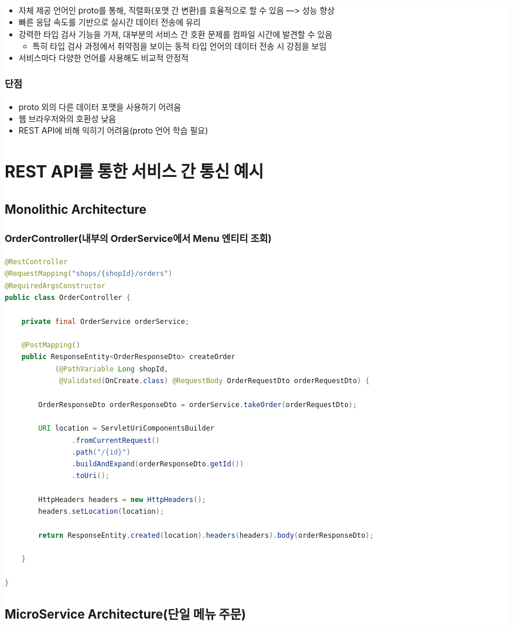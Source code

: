 - 자체 제공 언어인 proto를 통해, 직렬화(포맷 간 변환)를 효율적으로 할 수 있음 —> 성능 향상
- 빠른 응답 속도를 기반으로 실시간 데이터 전송에 유리
- 강력한 타입 검사 기능을 가져, 대부분의 서비스 간 호환 문제를 컴파일 시간에 발견할 수 있음
  - 특히 타입 검사 과정에서 취약점을 보이는 동적 타입 언어의 데이터 전송 시 강점을 보임
- 서비스마다 다양한 언어를 사용해도 비교적 안정적

### 단점

- proto 외의 다른 데이터 포맷을 사용하기 어려움
- 웹 브라우저와의 호환성 낮음
- REST API에 비해 익히기 어려움(proto 언어 학습 필요)

# REST API를 통한 서비스 간 통신 예시

## Monolithic **Architecture**

### OrderController(내부의 OrderService에서 Menu 엔티티 조회)

```java
@RestController
@RequestMapping("shops/{shopId}/orders")
@RequiredArgsConstructor
public class OrderController {

    private final OrderService orderService;

    @PostMapping()
    public ResponseEntity<OrderResponseDto> createOrder
            (@PathVariable Long shopId,
             @Validated(OnCreate.class) @RequestBody OrderRequestDto orderRequestDto) {

        OrderResponseDto orderResponseDto = orderService.takeOrder(orderRequestDto);

        URI location = ServletUriComponentsBuilder
                .fromCurrentRequest()
                .path("/{id}")
                .buildAndExpand(orderResponseDto.getId())
                .toUri();

        HttpHeaders headers = new HttpHeaders();
        headers.setLocation(location);

        return ResponseEntity.created(location).headers(headers).body(orderResponseDto);

    }

}
```

## MicroService Architecture(단일 메뉴 주문)
